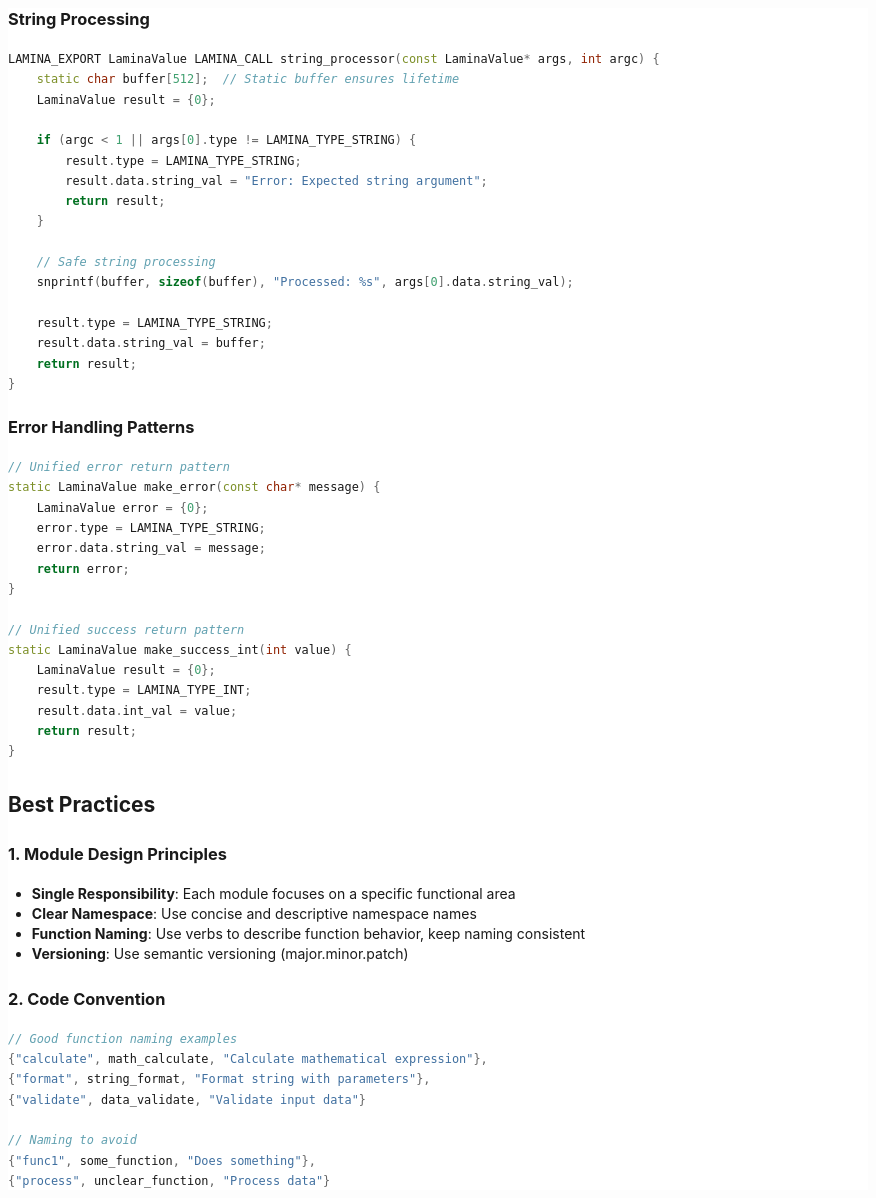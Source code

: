
### String Processing
```cpp
LAMINA_EXPORT LaminaValue LAMINA_CALL string_processor(const LaminaValue* args, int argc) {
    static char buffer[512];  // Static buffer ensures lifetime
    LaminaValue result = {0};
    
    if (argc < 1 || args[0].type != LAMINA_TYPE_STRING) {
        result.type = LAMINA_TYPE_STRING;
        result.data.string_val = "Error: Expected string argument";
        return result;
    }
    
    // Safe string processing
    snprintf(buffer, sizeof(buffer), "Processed: %s", args[0].data.string_val);
    
    result.type = LAMINA_TYPE_STRING;
    result.data.string_val = buffer;
    return result;
}
```

### Error Handling Patterns
```cpp
// Unified error return pattern
static LaminaValue make_error(const char* message) {
    LaminaValue error = {0};
    error.type = LAMINA_TYPE_STRING;
    error.data.string_val = message;
    return error;
}

// Unified success return pattern
static LaminaValue make_success_int(int value) {
    LaminaValue result = {0};
    result.type = LAMINA_TYPE_INT;
    result.data.int_val = value;
    return result;
}
```

## Best Practices

### 1. Module Design Principles
- **Single Responsibility**: Each module focuses on a specific functional area
- **Clear Namespace**: Use concise and descriptive namespace names
- **Function Naming**: Use verbs to describe function behavior, keep naming consistent
- **Versioning**: Use semantic versioning (major.minor.patch)

### 2. Code Convention
```cpp
// Good function naming examples
{"calculate", math_calculate, "Calculate mathematical expression"},
{"format", string_format, "Format string with parameters"},
{"validate", data_validate, "Validate input data"}

// Naming to avoid
{"func1", some_function, "Does something"},
{"process", unclear_function, "Process data"}
```
